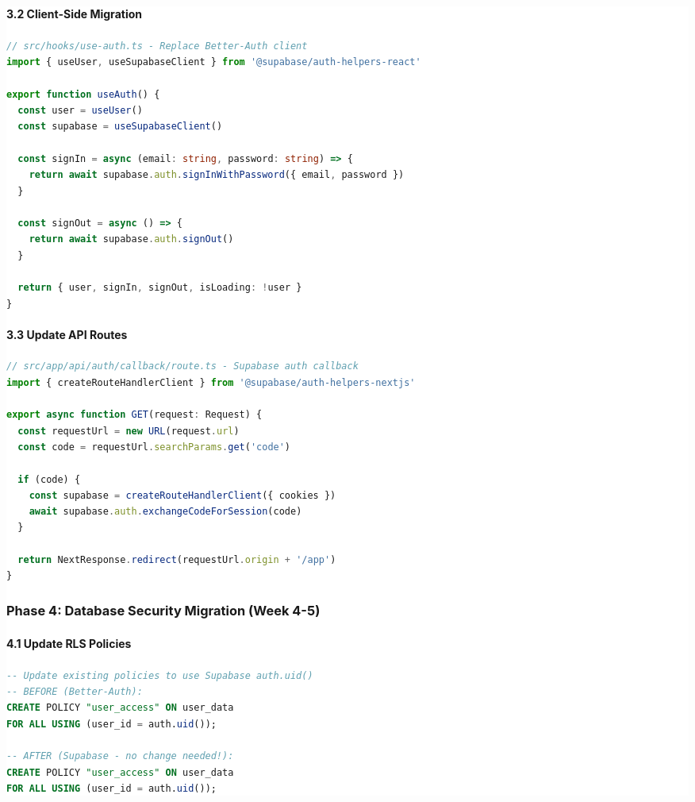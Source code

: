 #### 3.2 Client-Side Migration
```typescript
// src/hooks/use-auth.ts - Replace Better-Auth client
import { useUser, useSupabaseClient } from '@supabase/auth-helpers-react'

export function useAuth() {
  const user = useUser()
  const supabase = useSupabaseClient()
  
  const signIn = async (email: string, password: string) => {
    return await supabase.auth.signInWithPassword({ email, password })
  }
  
  const signOut = async () => {
    return await supabase.auth.signOut()
  }
  
  return { user, signIn, signOut, isLoading: !user }
}
```

#### 3.3 Update API Routes
```typescript
// src/app/api/auth/callback/route.ts - Supabase auth callback
import { createRouteHandlerClient } from '@supabase/auth-helpers-nextjs'

export async function GET(request: Request) {
  const requestUrl = new URL(request.url)
  const code = requestUrl.searchParams.get('code')
  
  if (code) {
    const supabase = createRouteHandlerClient({ cookies })
    await supabase.auth.exchangeCodeForSession(code)
  }
  
  return NextResponse.redirect(requestUrl.origin + '/app')
}
```

### Phase 4: Database Security Migration (Week 4-5)

#### 4.1 Update RLS Policies
```sql
-- Update existing policies to use Supabase auth.uid()
-- BEFORE (Better-Auth):
CREATE POLICY "user_access" ON user_data
FOR ALL USING (user_id = auth.uid());

-- AFTER (Supabase - no change needed!):
CREATE POLICY "user_access" ON user_data  
FOR ALL USING (user_id = auth.uid());
```

